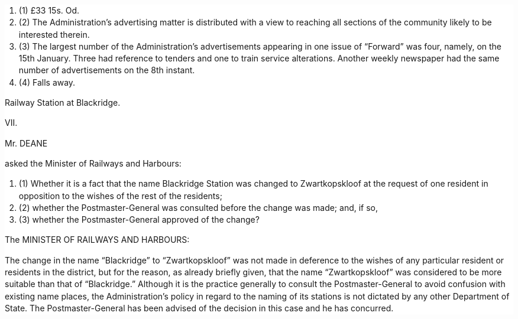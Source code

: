 <ol>

<li>(1) £33 15s. Od.</li>

<li>(2) The Administration&#x2019;s advertising matter is distributed with a view to reaching all sections of the community likely to be interested therein.</li>

<li>(3) The largest number of the Administration&#x2019;s advertisements appearing in one issue of &#x201C;Forward&#x201D; was four, namely, on the 15th January. Three had reference to tenders and one to train service alterations. Another weekly newspaper had the same number of advertisements on the 8th instant.</li>

<li>(4) Falls away.</li>

</ol>

</answer>

</oralStatements>

<oralStatements>

<heading>Railway Station at Blackridge.</heading>

<question by="#deane" to="#minister_of_railways_and_harbours">

<num>VII.</num>

<from>Mr. DEANE</from>

<p>asked the Minister of Railways and Harbours:</p>

<ol>

<li>(1) Whether it is a fact that the name Blackridge Station was changed to Zwartkopskloof at the request of one resident in opposition to the wishes of the rest of the residents;</li>

<li>(2) whether the Postmaster-General was consulted before the change was made; and, if so,</li>

<li><span class="col_215-216" refersTo="page_0188"/>(3) whether the Postmaster-General approved of the change?</li>

</ol>

</question>

<answer by="#minister_of_railways_and_harbours" to="#deane">

<from>The MINISTER OF RAILWAYS AND HARBOURS:</from>

<p>The change in the name &#x201C;Blackridge&#x201D; to &#x201C;Zwartkopskloof&#x201D; was not made in deference to the wishes of any particular resident or residents in the district, but for the reason, as already briefly given, that the name &#x201C;Zwartkopskloof&#x201D; was considered to be more suitable than that of &#x201C;Blackridge.&#x201D; Although it is the practice generally to consult the Postmaster-General to avoid confusion with existing name places, the Administration&#x2019;s policy in regard to the naming of its stations is not dictated by any other Department of State. The Postmaster-General has been advised of the decision in this case and he has concurred.</p>

</answer>

<question by="#richards" to="#minister_of_railways_and_harbours">

